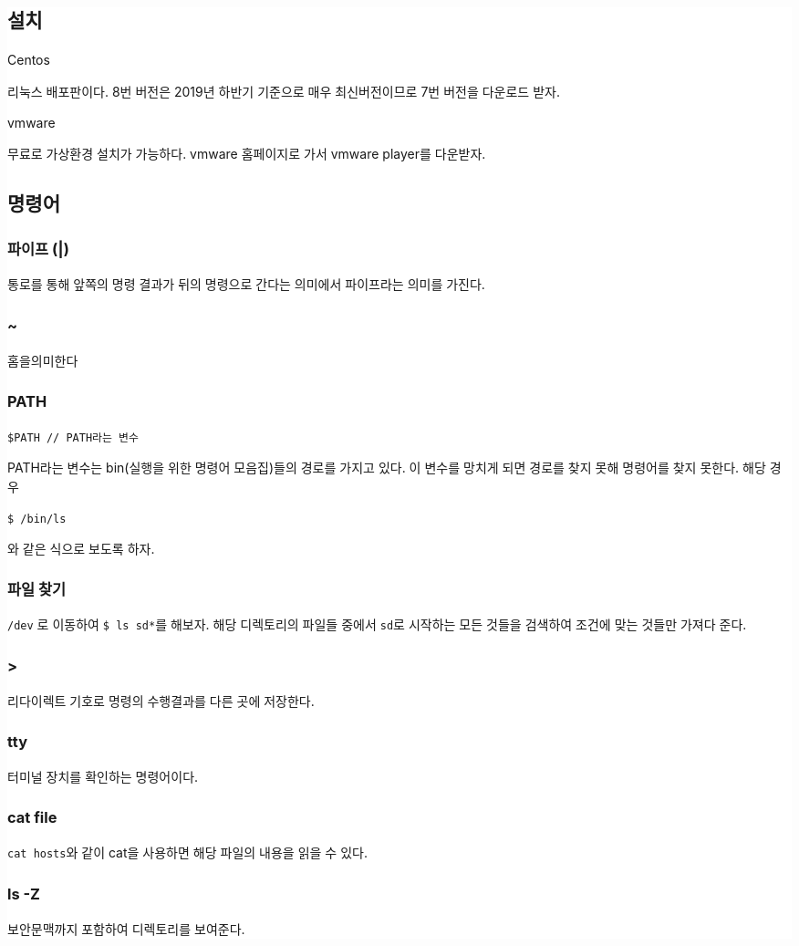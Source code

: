 ## 설치

Centos

리눅스 배포판이다. 8번 버전은 2019년 하반기 기준으로 매우 최신버전이므로 7번 버전을 다운로드 받자.

vmware

무료로 가상환경 설치가 가능하다. vmware 홈페이지로 가서 vmware player를 다운받자.



## 명령어

### 파이프 (|)

통로를 통해 앞쪽의 명령 결과가 뒤의 명령으로 간다는 의미에서 파이프라는 의미를 가진다.

### ~

홈을의미한다

### PATH

```
$PATH // PATH라는 변수
```

PATH라는 변수는 bin(실행을 위한 명령어 모음집)들의 경로를 가지고 있다. 이 변수를 망치게 되면 경로를 찾지 못해 명령어를 찾지 못한다. 해당 경우

```
$ /bin/ls
```

와 같은 식으로 보도록 하자.

### 파일 찾기

`/dev` 로 이동하여 `$ ls sd*`를 해보자. 해당 디렉토리의 파일들 중에서 `sd`로 시작하는 모든 것들을 검색하여 조건에 맞는 것들만 가져다 준다.

### >

리다이렉트 기호로 명령의 수행결과를 다른 곳에 저장한다.

### tty

터미널 장치를 확인하는 명령어이다.

### cat file

`cat hosts`와 같이 cat을 사용하면 해당 파일의 내용을 읽을 수 있다.

### ls -Z

보안문맥까지 포함하여 디렉토리를 보여준다.
